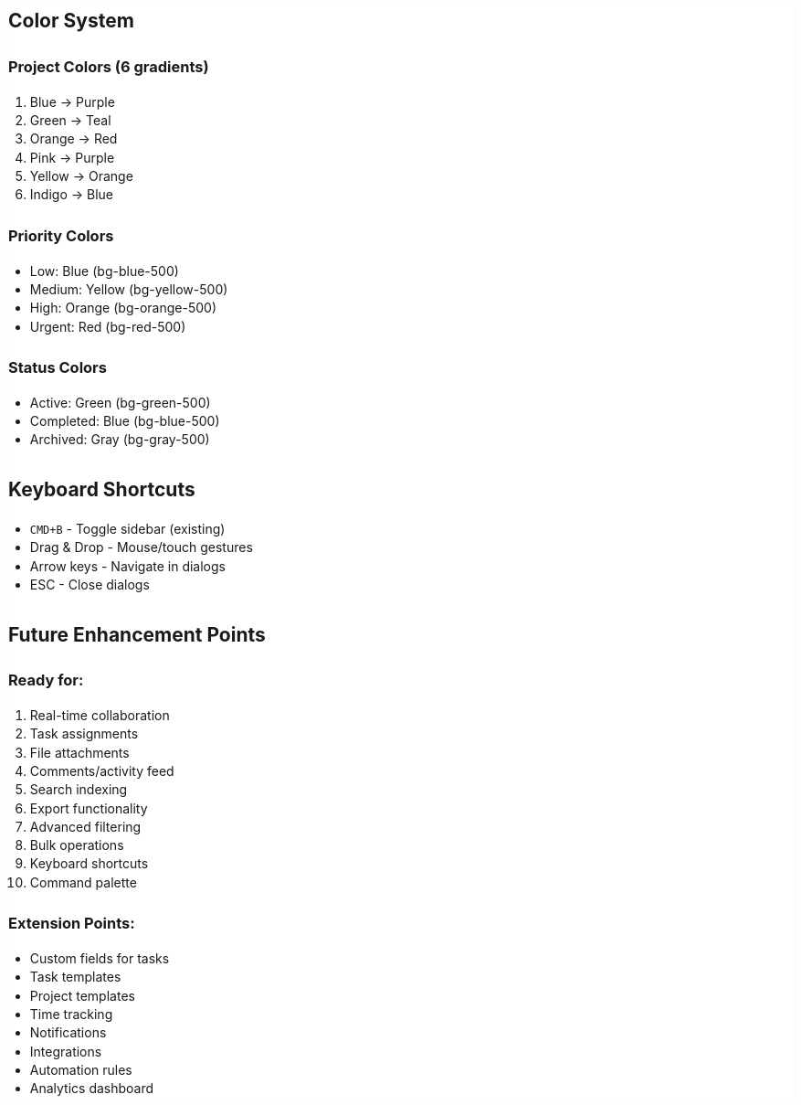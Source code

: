 ## Color System

### Project Colors (6 gradients)
1. Blue → Purple
2. Green → Teal
3. Orange → Red
4. Pink → Purple
5. Yellow → Orange
6. Indigo → Blue

### Priority Colors
- Low: Blue (bg-blue-500)
- Medium: Yellow (bg-yellow-500)
- High: Orange (bg-orange-500)
- Urgent: Red (bg-red-500)

### Status Colors
- Active: Green (bg-green-500)
- Completed: Blue (bg-blue-500)
- Archived: Gray (bg-gray-500)

## Keyboard Shortcuts

- `CMD+B` - Toggle sidebar (existing)
- Drag & Drop - Mouse/touch gestures
- Arrow keys - Navigate in dialogs
- ESC - Close dialogs

## Future Enhancement Points

### Ready for:
1. Real-time collaboration
2. Task assignments
3. File attachments
4. Comments/activity feed
5. Search indexing
6. Export functionality
7. Advanced filtering
8. Bulk operations
9. Keyboard shortcuts
10. Command palette

### Extension Points:
- Custom fields for tasks
- Task templates
- Project templates
- Time tracking
- Notifications
- Integrations
- Automation rules
- Analytics dashboard
